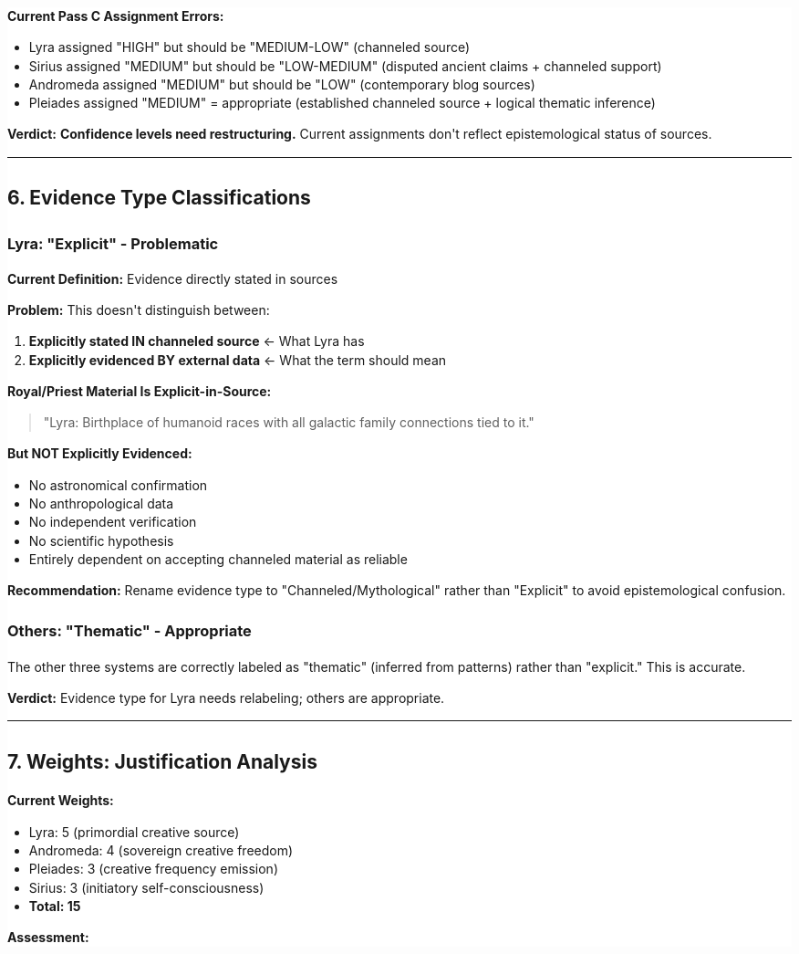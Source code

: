 **Current Pass C Assignment Errors:**

- Lyra assigned "HIGH" but should be "MEDIUM-LOW" (channeled source)
- Sirius assigned "MEDIUM" but should be "LOW-MEDIUM" (disputed ancient claims + channeled support)
- Andromeda assigned "MEDIUM" but should be "LOW" (contemporary blog sources)
- Pleiades assigned "MEDIUM" = appropriate (established channeled source + logical thematic inference)

**Verdict:** **Confidence levels need restructuring.** Current assignments don't reflect epistemological status of sources.

---

## 6. Evidence Type Classifications

### Lyra: "Explicit" - Problematic

**Current Definition:** Evidence directly stated in sources

**Problem:** This doesn't distinguish between:
1. **Explicitly stated IN channeled source** ← What Lyra has
2. **Explicitly evidenced BY external data** ← What the term should mean

**Royal/Priest Material Is Explicit-in-Source:**
> "Lyra: Birthplace of humanoid races with all galactic family connections tied to it."

**But NOT Explicitly Evidenced:**
- No astronomical confirmation
- No anthropological data
- No independent verification
- No scientific hypothesis
- Entirely dependent on accepting channeled material as reliable

**Recommendation:** Rename evidence type to "Channeled/Mythological" rather than "Explicit" to avoid epistemological confusion.

### Others: "Thematic" - Appropriate

The other three systems are correctly labeled as "thematic" (inferred from patterns) rather than "explicit." This is accurate.

**Verdict:** Evidence type for Lyra needs relabeling; others are appropriate.

---

## 7. Weights: Justification Analysis

**Current Weights:**
- Lyra: 5 (primordial creative source)
- Andromeda: 4 (sovereign creative freedom)
- Pleiades: 3 (creative frequency emission)
- Sirius: 3 (initiatory self-consciousness)
- **Total: 15**

**Assessment:**
